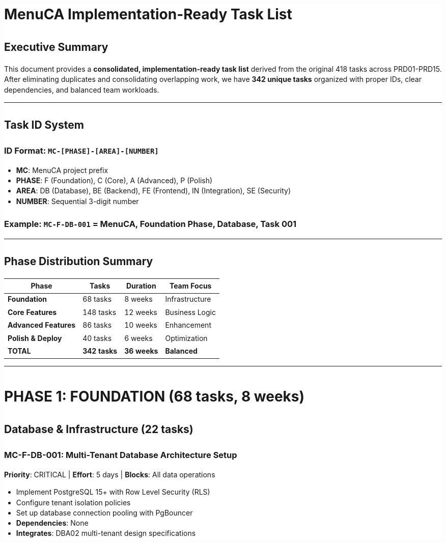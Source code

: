 # MenuCA Implementation-Ready Task List

## Executive Summary

This document provides a **consolidated, implementation-ready task list** derived from the original 418 tasks across PRD01-PRD15. After eliminating duplicates and consolidating overlapping work, we have **342 unique tasks** organized with proper IDs, clear dependencies, and balanced team workloads.

---

## Task ID System

### ID Format: `MC-[PHASE]-[AREA]-[NUMBER]`
- **MC**: MenuCA project prefix
- **PHASE**: F (Foundation), C (Core), A (Advanced), P (Polish)
- **AREA**: DB (Database), BE (Backend), FE (Frontend), IN (Integration), SE (Security)
- **NUMBER**: Sequential 3-digit number

### Example: `MC-F-DB-001` = MenuCA, Foundation Phase, Database, Task 001

---

## Phase Distribution Summary

| Phase | Tasks | Duration | Team Focus |
|-------|-------|----------|------------|
| **Foundation** | 68 tasks | 8 weeks | Infrastructure |
| **Core Features** | 148 tasks | 12 weeks | Business Logic |
| **Advanced Features** | 86 tasks | 10 weeks | Enhancement |
| **Polish & Deploy** | 40 tasks | 6 weeks | Optimization |
| **TOTAL** | **342 tasks** | **36 weeks** | **Balanced** |

---

# PHASE 1: FOUNDATION (68 tasks, 8 weeks)

## Database & Infrastructure (22 tasks)

### MC-F-DB-001: Multi-Tenant Database Architecture Setup
**Priority**: CRITICAL | **Effort**: 5 days | **Blocks**: All data operations
- Implement PostgreSQL 15+ with Row Level Security (RLS)
- Configure tenant isolation policies
- Set up database connection pooling with PgBouncer
- **Dependencies**: None
- **Integrates**: DBA02 multi-tenant design specifications
